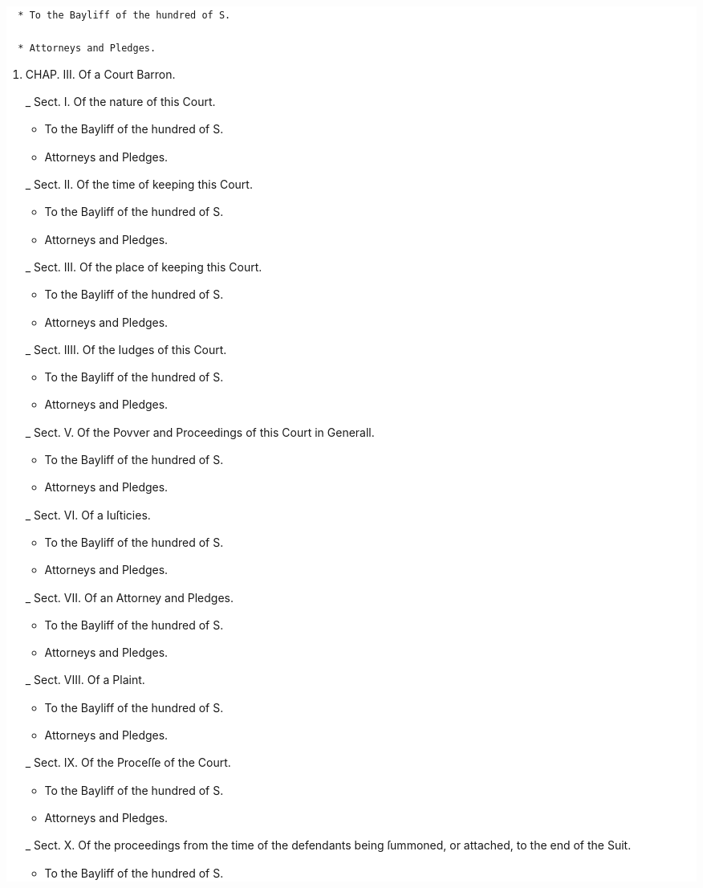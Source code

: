       * To the Bayliff of the hundred of S.

      * Attorneys and Pledges.

1. CHAP. III. Of a Court Barron.

    _ Sect. I. Of the nature of this Court.

      * To the Bayliff of the hundred of S.

      * Attorneys and Pledges.

    _ Sect. II. Of the time of keeping this Court.

      * To the Bayliff of the hundred of S.

      * Attorneys and Pledges.

    _ Sect. III. Of the place of keeping this Court.

      * To the Bayliff of the hundred of S.

      * Attorneys and Pledges.

    _ Sect. IIII. Of the Iudges of this Court.

      * To the Bayliff of the hundred of S.

      * Attorneys and Pledges.

    _ Sect. V. Of the Povver and Proceedings of this Court in Generall.

      * To the Bayliff of the hundred of S.

      * Attorneys and Pledges.

    _ Sect. VI. Of a Iuſticies.

      * To the Bayliff of the hundred of S.

      * Attorneys and Pledges.

    _ Sect. VII. Of an Attorney and Pledges.

      * To the Bayliff of the hundred of S.

      * Attorneys and Pledges.

    _ Sect. VIII. Of a Plaint.

      * To the Bayliff of the hundred of S.

      * Attorneys and Pledges.

    _ Sect. IX. Of the Proceſſe of the Court.

      * To the Bayliff of the hundred of S.

      * Attorneys and Pledges.

    _ Sect. X. Of the proceedings from the time of the defendants being ſummoned, or attached, to the end of the Suit.

      * To the Bayliff of the hundred of S.
